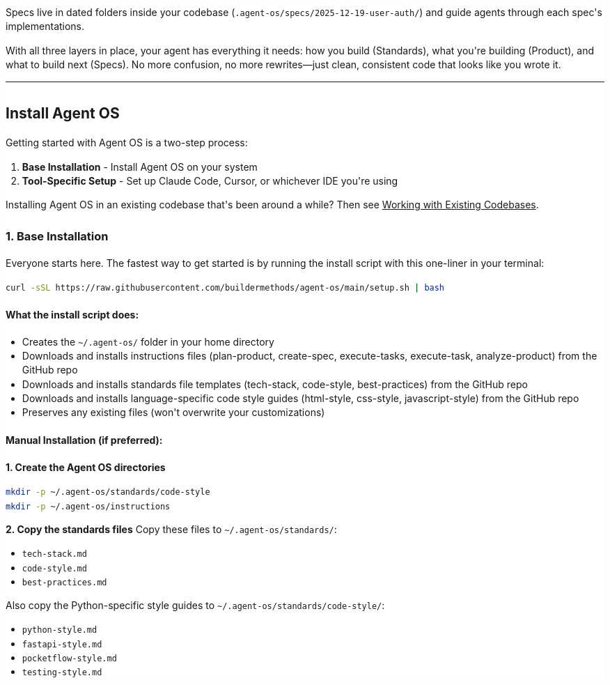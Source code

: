 Specs live in dated folders inside your codebase (`.agent-os/specs/2025-12-19-user-auth/`) and guide agents through each spec's implementations.

With all three layers in place, your agent has everything it needs: how you build (Standards), what you're building (Product), and what to build next (Specs). No more confusion, no more rewrites—just clean, consistent code that looks like you wrote it.

---

## Install Agent OS

Getting started with Agent OS is a two-step process:

1. **Base Installation** - Install Agent OS on your system
2. **Tool-Specific Setup** - Set up Claude Code, Cursor, or whichever IDE you're using

Installing Agent OS in an existing codebase that's been around a while? Then see [Working with Existing Codebases](#working-with-existing-codebases).

### 1. Base Installation

Everyone starts here. The fastest way to get started is by running the install script with this one-liner in your terminal:

```bash
curl -sSL https://raw.githubusercontent.com/buildermethods/agent-os/main/setup.sh | bash
```

#### What the install script does:
- Creates the `~/.agent-os/` folder in your home directory
- Downloads and installs instructions files (plan-product, create-spec, execute-tasks, execute-task, analyze-product) from the GitHub repo
- Downloads and installs standards file templates (tech-stack, code-style, best-practices) from the GitHub repo
- Downloads and installs language-specific code style guides (html-style, css-style, javascript-style) from the GitHub repo
- Preserves any existing files (won't overwrite your customizations)

#### Manual Installation (if preferred):

**1. Create the Agent OS directories**
```bash
mkdir -p ~/.agent-os/standards/code-style
mkdir -p ~/.agent-os/instructions
```

**2. Copy the standards files**
Copy these files to `~/.agent-os/standards/`:
- `tech-stack.md`
- `code-style.md`
- `best-practices.md`

Also copy the Python-specific style guides to `~/.agent-os/standards/code-style/`:
- `python-style.md`
- `fastapi-style.md`
- `pocketflow-style.md`
- `testing-style.md`
